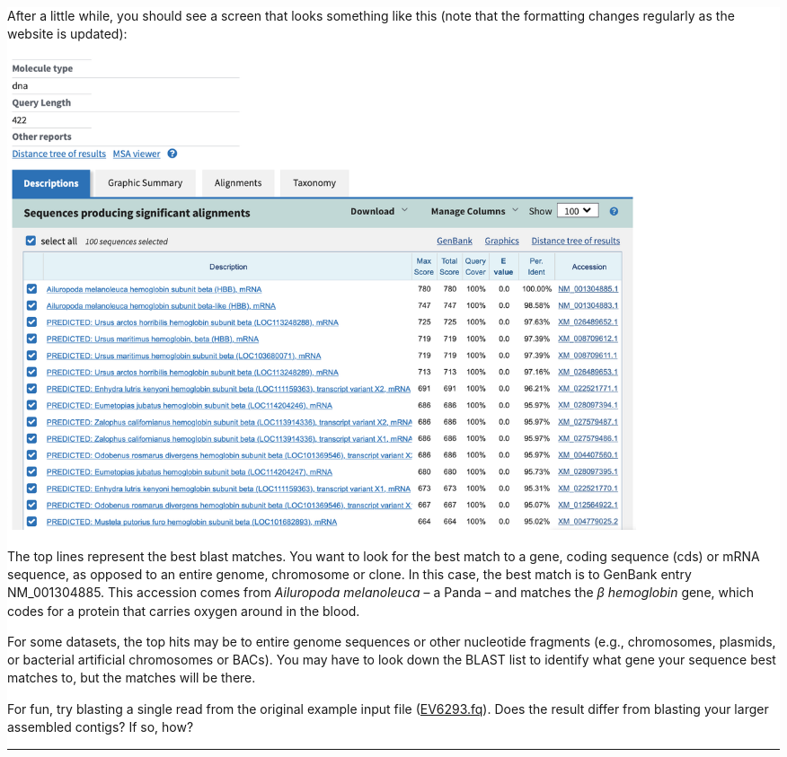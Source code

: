 After a little while, you should see a screen that looks something like this (note that the formatting changes regularly as the website is updated):

<img src="graphics/example_blast_results.png" width="700"/>

The top lines represent the best blast matches. You want to look for the best match to a gene, coding sequence (cds) or mRNA sequence, as opposed to an entire genome, chromosome or clone. In this case, the best match is to GenBank entry NM_001304885. This accession comes from *Ailuropoda melanoleuca* – a Panda – and matches the *&beta; hemoglobin* gene, which codes for a protein that carries oxygen around in the blood.

For some datasets, the top hits may be to entire genome sequences or other nucleotide fragments (e.g., chromosomes, plasmids, or bacterial artificial chromosomes or BACs). You may have to look down the BLAST list to identify what gene your sequence best matches to, but the matches will be there.

For fun, try blasting a single read from the original example input file ([EV6293.fq](example/EV6293.fq)). Does the result differ from blasting your larger assembled contigs? If so, how?


---
